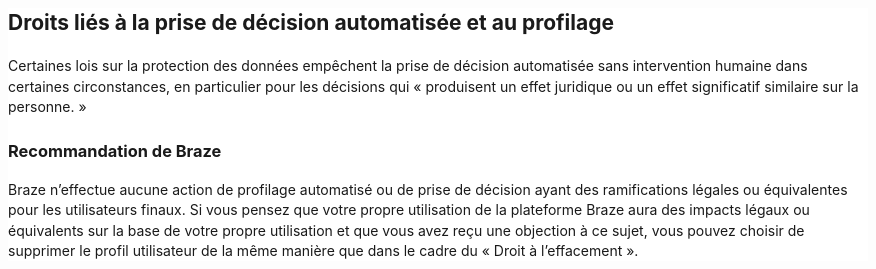 ## Droits liés à la prise de décision automatisée et au profilage

Certaines lois sur la protection des données empêchent la prise de décision automatisée sans intervention humaine dans certaines circonstances, en particulier pour les décisions qui « produisent un effet juridique ou un effet significatif similaire sur la personne. »

### Recommandation de Braze

Braze n’effectue aucune action de profilage automatisé ou de prise de décision ayant des ramifications légales ou équivalentes pour les utilisateurs finaux. Si vous pensez que votre propre utilisation de la plateforme Braze aura des impacts légaux ou équivalents sur la base de votre propre utilisation et que vous avez reçu une objection à ce sujet, vous pouvez choisir de supprimer le profil utilisateur de la même manière que dans le cadre du « Droit à l’effacement ».



